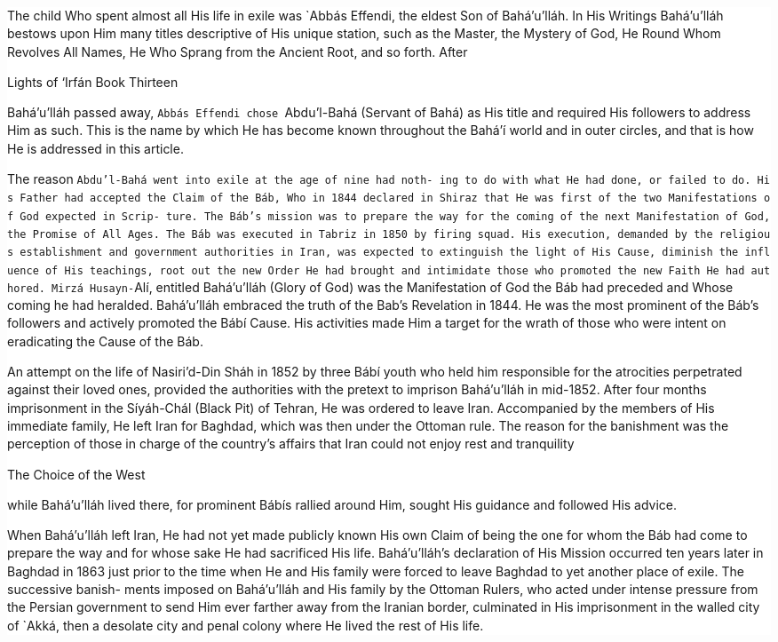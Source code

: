 The child Who spent almost all His life in exile was `Abbás Effendi,
the eldest Son of Bahá’u’lláh. In His Writings Bahá’u’lláh bestows
upon Him many titles descriptive of His unique station, such as
the Master, the Mystery of God, He Round Whom Revolves All
Names, He Who Sprang from the Ancient Root, and so forth. After

Lights of ‘Irfán Book Thirteen

Bahá’u’lláh passed away, `Abbás Effendi chose `Abdu’l-Bahá (Servant
of Bahá) as His title and required His followers to address Him as
such. This is the name by which He has become known throughout
the Bahá’í world and in outer circles, and that is how He is addressed
in this article.

The reason `Abdu’l-Bahá went into exile at the age of nine had noth-
ing to do with what He had done, or failed to do. His Father had
accepted the Claim of the Báb, Who in 1844 declared in Shiraz that
He was first of the two Manifestations of God expected in Scrip-
ture. The Báb’s mission was to prepare the way for the coming of the
next Manifestation of God, the Promise of All Ages. The Báb was
executed in Tabriz in 1850 by firing squad. His execution, demanded
by the religious establishment and government authorities in Iran,
was expected to extinguish the light of His Cause, diminish the
influence of His teachings, root out the new Order He had brought
and intimidate those who promoted the new Faith He had authored.
Mirzá Husayn-`Alí, entitled Bahá’u’lláh (Glory of God) was the
Manifestation of God the Báb had preceded and Whose coming he
had heralded. Bahá’u’lláh embraced the truth of the Bab’s Revelation
in 1844. He was the most prominent of the Báb’s followers and actively
promoted the Bábí Cause. His activities made Him a target for the
wrath of those who were intent on eradicating the Cause of the Báb.

An attempt on the life of Nasiri’d-Din Sháh in 1852 by three Bábí
youth who held him responsible for the atrocities perpetrated
against their loved ones, provided the authorities with the pretext to
imprison Bahá’u’lláh in mid-1852. After four months imprisonment
in the Síyáh-Chál (Black Pit) of Tehran, He was ordered to leave
Iran. Accompanied by the members of His immediate family, He
left Iran for Baghdad, which was then under the Ottoman rule. The
reason for the banishment was the perception of those in charge of
the country’s affairs that Iran could not enjoy rest and tranquility

The Choice of the West

while Bahá’u’lláh lived there, for prominent Bábís rallied around
Him, sought His guidance and followed His advice.

When Bahá’u’lláh left Iran, He had not yet made publicly known His
own Claim of being the one for whom the Báb had come to prepare
the way and for whose sake He had sacrificed His life. Bahá’u’lláh’s
declaration of His Mission occurred ten years later in Baghdad in
1863 just prior to the time when He and His family were forced to
leave Baghdad to yet another place of exile. The successive banish-
ments imposed on Bahá’u’lláh and His family by the Ottoman Rulers,
who acted under intense pressure from the Persian government to
send Him ever farther away from the Iranian border, culminated in
His imprisonment in the walled city of `Akká, then a desolate city and
penal colony where He lived the rest of His life.
